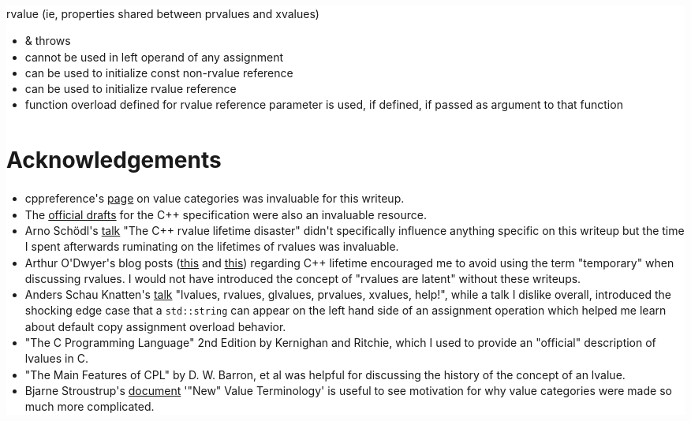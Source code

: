 rvalue (ie, properties shared between prvalues and xvalues)
  - & throws
  - cannot be used in left operand of any assignment
  - can be used to initialize const non-rvalue reference
  - can be used to initialize rvalue reference
  - function overload defined for rvalue reference parameter is used, if defined, if passed as argument to that function

# Acknowledgements

 - cppreference's [page](https://en.cppreference.com/w/cpp/language/value_category) on value categories was invaluable for this writeup.
 - The [official drafts](https://www.open-std.org/JTC1/SC22/WG21/docs/standards) for the C++ specification were also an invaluable resource.
 - Arno Schödl's [talk](https://www.youtube.com/watch?v=s9vBk5CxFyY) "The C++ rvalue lifetime disaster" didn't specifically influence anything specific on this writeup but the time I spent afterwards ruminating on the lifetimes of rvalues was invaluable.
 - Arthur O'Dwyer's blog posts ([this](https://quuxplusone.github.io/blog/2019/03/11/value-category-is-not-lifetime/) and [this](https://quuxplusone.github.io/blog/2020/03/04/rvalue-lifetime-disaster/)) regarding C++ lifetime encouraged me to avoid using the term "temporary" when discussing rvalues. I would not have introduced the concept of "rvalues are latent" without these writeups.
 - Anders Schau Knatten's [talk](https://www.youtube.com/watch?v=hkyZ8L343cU) "lvalues, rvalues, glvalues, prvalues, xvalues, help!", while a talk I dislike overall, introduced the shocking edge case that a `std::string` can appear on the left hand side of an assignment operation which helped me learn about default copy assignment overload behavior.
 - "The C Programming Language" 2nd Edition by Kernighan and Ritchie, which I used to provide an "official" description of lvalues in C.
 - "The Main Features of CPL" by D. W. Barron, et al was helpful for discussing the history of the concept of an lvalue.
 - Bjarne Stroustrup's [document](https://www.stroustrup.com/terminology.pdf) '"New" Value Terminology' is useful to see motivation for why value categories were made so much more complicated.
